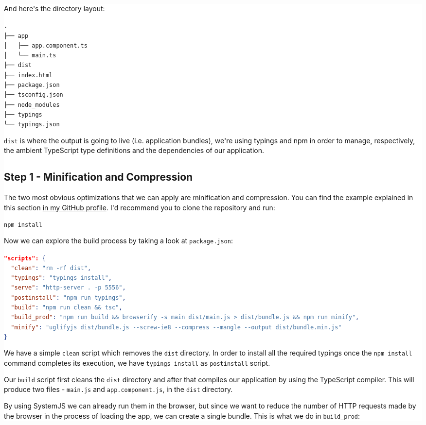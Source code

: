 And here's the directory layout:

```
.
├── app
│   ├── app.component.ts
│   └── main.ts
├── dist
├── index.html
├── package.json
├── tsconfig.json
├── node_modules
├── typings
└── typings.json
```

`dist` is where the output is going to live (i.e. application bundles), we're using typings and npm in order to manage, respectively, the ambient TypeScript type definitions and the dependencies of our application.

## Step 1 - Minification and Compression

The two most obvious optimizations that we can apply are minification and compression. You can find the example explained in this section [in my GitHub profile](https://github.com/mgechev/angular2-simple-build). I'd recommend you to clone the repository and run:

```bash
npm install
```

Now we can explore the build process by taking a look at `package.json`:

```json
"scripts": {
  "clean": "rm -rf dist",
  "typings": "typings install",
  "serve": "http-server . -p 5556",
  "postinstall": "npm run typings",
  "build": "npm run clean && tsc",
  "build_prod": "npm run build && browserify -s main dist/main.js > dist/bundle.js && npm run minify",
  "minify": "uglifyjs dist/bundle.js --screw-ie8 --compress --mangle --output dist/bundle.min.js"
}
```

We have a simple `clean` script which removes the `dist` directory. In order to install all the required typings once the `npm install` command completes its execution, we have `typings install` as `postinstall` script.

Our `build` script first cleans the `dist` directory and after that compiles our application by using the TypeScript compiler. This will produce two files - `main.js` and `app.component.js`, in the `dist` directory.

By using SystemJS we can already run them in the browser, but since we want to reduce the number of HTTP requests made by the browser in the process of loading the app, we can create a single bundle. This is what we do in `build_prod`:
